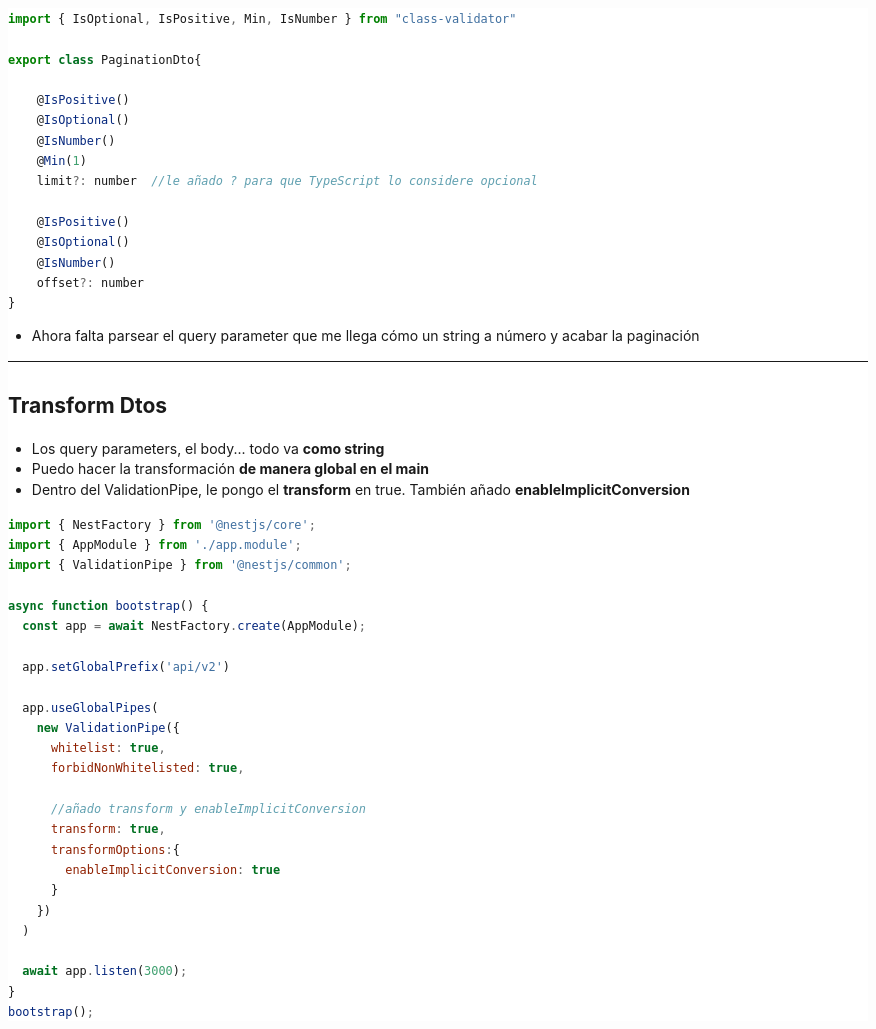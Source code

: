 ~~~js
import { IsOptional, IsPositive, Min, IsNumber } from "class-validator"

export class PaginationDto{

    @IsPositive()
    @IsOptional()
    @IsNumber()
    @Min(1)
    limit?: number  //le añado ? para que TypeScript lo considere opcional

    @IsPositive()
    @IsOptional()
    @IsNumber()
    offset?: number
}
~~~


- Ahora falta parsear el query parameter que me llega cómo un string a número y acabar la paginación
----

## Transform Dtos

- Los query parameters, el body... todo va **como string**
- Puedo hacer la transformación **de manera global en el main**
- Dentro del ValidationPipe, le pongo el **transform** en true. También añado **enableImplicitConversion**

~~~js
import { NestFactory } from '@nestjs/core';
import { AppModule } from './app.module';
import { ValidationPipe } from '@nestjs/common';

async function bootstrap() {
  const app = await NestFactory.create(AppModule);

  app.setGlobalPrefix('api/v2')
  
  app.useGlobalPipes(
    new ValidationPipe({
      whitelist: true,
      forbidNonWhitelisted: true,

      //añado transform y enableImplicitConversion
      transform: true,
      transformOptions:{
        enableImplicitConversion: true
      }
    })
  )

  await app.listen(3000);
}
bootstrap();
~~~
